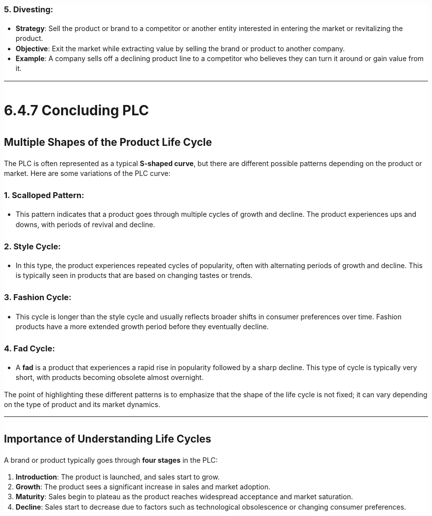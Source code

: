### 5. **Divesting**:
   - **Strategy**: Sell the product or brand to a competitor or another entity interested in entering the market or revitalizing the product.
   - **Objective**: Exit the market while extracting value by selling the brand or product to another company.
   - **Example**: A company sells off a declining product line to a competitor who believes they can turn it around or gain value from it.

---

# 6.4.7 Concluding PLC

## Multiple Shapes of the Product Life Cycle

The PLC is often represented as a typical **S-shaped curve**, but there are different possible patterns depending on the product or market. Here are some variations of the PLC curve:

### 1. **Scalloped Pattern**:
   - This pattern indicates that a product goes through multiple cycles of growth and decline. The product experiences ups and downs, with periods of revival and decline.

### 2. **Style Cycle**:
   - In this type, the product experiences repeated cycles of popularity, often with alternating periods of growth and decline. This is typically seen in products that are based on changing tastes or trends.

### 3. **Fashion Cycle**:
   - This cycle is longer than the style cycle and usually reflects broader shifts in consumer preferences over time. Fashion products have a more extended growth period before they eventually decline.

### 4. **Fad Cycle**:
   - A **fad** is a product that experiences a rapid rise in popularity followed by a sharp decline. This type of cycle is typically very short, with products becoming obsolete almost overnight.

The point of highlighting these different patterns is to emphasize that the shape of the life cycle is not fixed; it can vary depending on the type of product and its market dynamics.

---

## Importance of Understanding Life Cycles

A brand or product typically goes through **four stages** in the PLC:

1. **Introduction**: The product is launched, and sales start to grow.
2. **Growth**: The product sees a significant increase in sales and market adoption.
3. **Maturity**: Sales begin to plateau as the product reaches widespread acceptance and market saturation.
4. **Decline**: Sales start to decrease due to factors such as technological obsolescence or changing consumer preferences.
